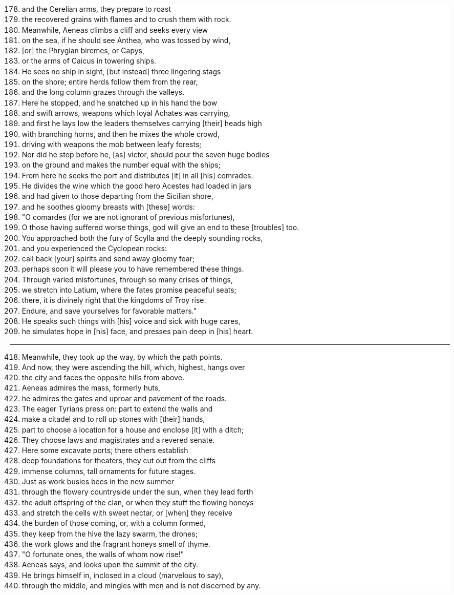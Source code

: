 178. and the Cerelian arms, they prepare to roast
179. the recovered grains with flames and to crush them with rock.
180. Meanwhile, Aeneas climbs a cliff and seeks every view
181. on the sea, if he should see Anthea, who was tossed by wind,
182. [or] the Phrygian biremes, or Capys,
183. or the arms of Caicus in towering ships.
184. He sees no ship in sight, [but instead] three lingering stags
185. on the shore; entire herds follow them from the rear,
186. and the long column grazes through the valleys.
187. Here he stopped, and he snatched up in his hand the bow
188. and swift arrows, weapons which loyal Achates was carrying,
189. and first he lays low the leaders themselves carrying [their] heads high
190. with branching horns, and then he mixes the whole crowd,
191. driving with weapons the mob between leafy forests;
192. Nor did he stop before he, [as] victor, should pour the seven huge bodies
193. on the ground and makes the number equal with the ships;
194. From here he seeks the port and distributes [it] in all [his] comrades.
195. He divides the wine which the good hero Acestes had loaded in jars
196. and had given to those departing from the Sicilian shore,
197. and he soothes gloomy breasts with [these] words:
198. "O comardes (for we are not ignorant of previous misfortunes),
199. O those having suffered worse things, god will give an end to these [troubles] too.
200. You approached both the fury of Scylla and the deeply sounding rocks,
201. and you experienced the Cyclopean rocks:
202. call back [your] spirits and send away gloomy fear;
203. perhaps soon it will please you to have remembered these things.
204. Through varied misfortunes, through so many crises of things,
205. we stretch into Latium, where the fates promise peaceful seats;
206. there, it is divinely right that the kingdoms of Troy rise.
207. Endure, and save yourselves for favorable matters."
208. He speaks such things with [his] voice and sick with huge cares,
209. he simulates hope in [his] face, and presses pain deep in [his] heart.


<hr/>


418. Meanwhile, they took up the way, by which the path points.
419. And now, they were ascending the hill, which, highest, hangs over
420. the city and faces the opposite hills from above.
421. Aeneas admires the mass, formerly huts,
422. he admires the gates and uproar and pavement of the roads.
423. The eager Tyrians press on: part to extend the walls and
424. make a citadel and to roll up stones with [their] hands,
425. part to choose a location for a house and enclose [it] with a ditch;
426. They choose laws and magistrates and a revered senate.
427. Here some excavate ports; there others establish
428. deep foundations for theaters, they cut out from the cliffs
429. immense columns, tall ornaments for future stages.
430. Just as work busies bees in the new summer
431. through the flowery countryside under the sun, when they lead forth
432. the adult offspring of the clan, or when they stuff the flowing honeys
433. and stretch the cells with sweet nectar, or [when] they receive
434. the burden of those coming, or, with a column formed,
435. they keep from the hive the lazy swarm, the drones;
436. the work glows and the fragrant honeys smell of thyme.
437. "O fortunate ones, the walls of whom now rise!"
438. Aeneas says, and looks upon the summit of the city.
439. He brings himself in, inclosed in a cloud (marvelous to say),
440. through the middle, and mingles with men and is not discerned by any.


[^61]: Hendiadys: "molemque et montes... altos"
[^74]: (i.e. Aeolus's favor)
[^102]: North wind. Dative of Disadvantage (Reference)
[^113]: Aeneas (ipsius)
[^140]: Quem ad finem sese effrenata iactabit audacia?
[^151]: Si nisi num ne
[^494]: Indicative present verbs with "dum" = "while": Past tense main verb => translate present dum verb as imperfect
[^512]: Accusative of motion toward with (ad)veho
[^534]: First half-line of Aeneid
[^549]: I.E. To compete with Aeneas to provide hospitality. Or "it would not pain you to have vied [to be] first with respect to kindness"
[^556]: Iulus = Ascanius, son of Aeneas
[^560]: Another half-line
[^573]: "Urbem quam statuo vestra est": Urbem is accusative just to fuck with us. "relative attraction"
[^55]: Weird pluperfect when it should be imperfect subjunctive, Scotty P has yet to explain.
[^GRK]: Greek middle voice with accusative of respect
[^219]: Accusative of respect
[^221]: Accusative of respect
[^614]: Half line
[^4.216]: subnexus = Greek middle participle, not a literal translation
[^4.273]: What? Apparently a duplicate of earlier line 233 copied over
[4.672]: Is this really the correct translation? why is the -que placed there & what words go where?
[4.676]: Don't think this part is right either?
[4.692]: I think Hull did this line wrong in class and "quaesivit... lucem ingemuitque reperta" is correct
[^470]: Cursed accusative of respect
[^1.2.7]: Persuasit: To persuade (someone +dat) of (something +acc)
[^1.2.13]: Substantive result clause: Acting as subject of "fiebat"
[^1.2.18]: Milia = Accusative of extent of space
[^1.4.1]: Ablative of accordance (respect or specification)
[^1.5.7]: Genitive of measure of time???
[^1.6.3]: quā = adverbial where; qua via = by which path
[^6.14.11]: Semideponent verb: Use passive forms in perfect tenses with active meaning.
[^6.16.10]: lit: Are deprived of living breath
[^6.9.13]: Double dative: Literally "For the heart for the living"
[^4.27.1]: simul atque = simulatque = as soon as
[^5.24.1]: Lit: a hundred thousand of paces
[^5.26.1]: I.e. met Sabinus and Cotta
[^5.27.1]: Romans leave $\therefore$ no more obligation to feed them
[^5.28.1]: Semideponent verb: audeo audere ausus sum
[^5.28.2]: Dative of purpose
[^5.29.1]: Partitive gen: lit. something of a disaster
[^5.29.2]: Rhetorical question = acc + inf (ind stmt) rather than subjunctive?
[^5.40.1]: I.E. the spears for throwing from on top of the words